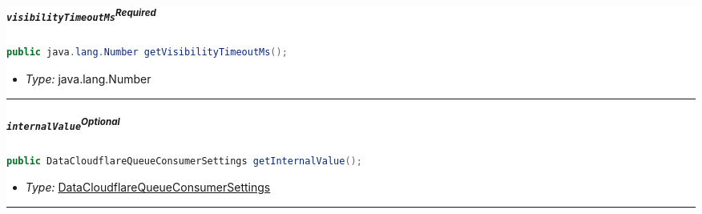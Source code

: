 ##### `visibilityTimeoutMs`<sup>Required</sup> <a name="visibilityTimeoutMs" id="@cdktf/provider-cloudflare.dataCloudflareQueueConsumer.DataCloudflareQueueConsumerSettingsOutputReference.property.visibilityTimeoutMs"></a>

```java
public java.lang.Number getVisibilityTimeoutMs();
```

- *Type:* java.lang.Number

---

##### `internalValue`<sup>Optional</sup> <a name="internalValue" id="@cdktf/provider-cloudflare.dataCloudflareQueueConsumer.DataCloudflareQueueConsumerSettingsOutputReference.property.internalValue"></a>

```java
public DataCloudflareQueueConsumerSettings getInternalValue();
```

- *Type:* <a href="#@cdktf/provider-cloudflare.dataCloudflareQueueConsumer.DataCloudflareQueueConsumerSettings">DataCloudflareQueueConsumerSettings</a>

---



